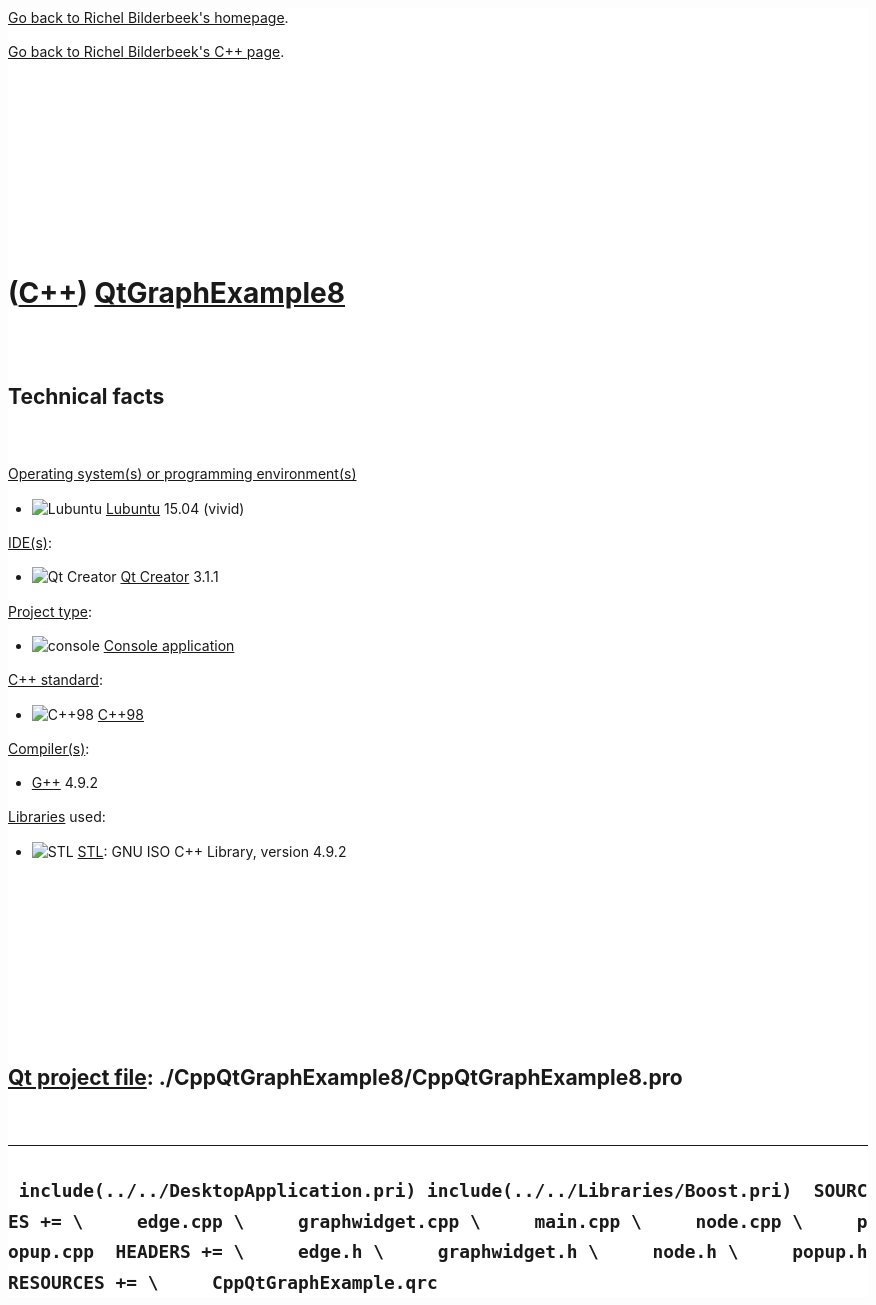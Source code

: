 [Go back to Richel Bilderbeek's homepage](index.htm).

[Go back to Richel Bilderbeek's C++ page](Cpp.htm).

 

 

 

 

 

([C++](Cpp.htm)) [QtGraphExample8](CppQtGraphExample8.htm)
==========================================================

 

Technical facts
---------------

 

[Operating system(s) or programming environment(s)](CppOs.htm)

-   ![Lubuntu](PicLubuntu.png) [Lubuntu](CppLubuntu.htm) 15.04 (vivid)

[IDE(s)](CppIde.htm):

-   ![Qt Creator](PicQtCreator.png) [Qt Creator](CppQtCreator.htm) 3.1.1

[Project type](CppQtProjectType.htm):

-   ![console](PicConsole.png) [Console
    application](CppConsoleApplication.htm)

[C++ standard](CppStandard.htm):

-   ![C++98](PicCpp98.png) [C++98](Cpp98.htm)

[Compiler(s)](CppCompiler.htm):

-   [G++](CppGpp.htm) 4.9.2

[Libraries](CppLibrary.htm) used:

-   ![STL](PicStl.png) [STL](CppStl.htm): GNU ISO C++ Library, version
    4.9.2

 

 

 

 

 

[Qt project file](CppQtProjectFile.htm): ./CppQtGraphExample8/CppQtGraphExample8.pro
------------------------------------------------------------------------------------

 

  ----------------------------------------------------------------------------------------------------------------------------------------------------------------------------------------------------------------------------------------------------------------------------------------------
  ` include(../../DesktopApplication.pri) include(../../Libraries/Boost.pri)  SOURCES += \     edge.cpp \     graphwidget.cpp \     main.cpp \     node.cpp \     popup.cpp  HEADERS += \     edge.h \     graphwidget.h \     node.h \     popup.h  RESOURCES += \     CppQtGraphExample.qrc`
  ----------------------------------------------------------------------------------------------------------------------------------------------------------------------------------------------------------------------------------------------------------------------------------------------
